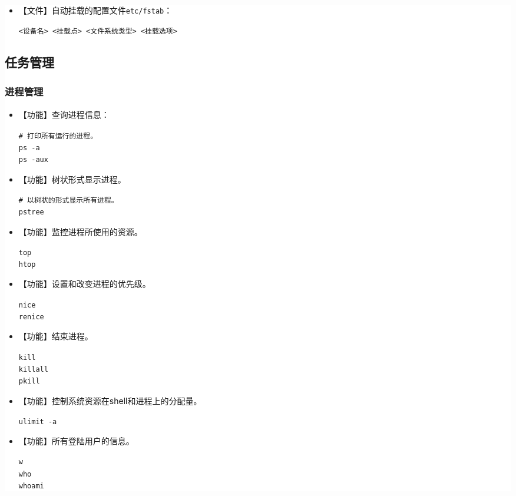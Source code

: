 * 【文件】自动挂载的配置文件`etc/fstab`：

  ```shell
  <设备名> <挂载点> <文件系统类型> <挂载选项>
  ```

## 任务管理

### 进程管理

* 【功能】查询进程信息：

  ```shell
  # 打印所有运行的进程。
  ps -a
  ps -aux
  ```

* 【功能】树状形式显示进程。

  ```shell
  # 以树状的形式显示所有进程。
  pstree
  ```

* 【功能】监控进程所使用的资源。

  ```shell
  top
  htop
  ```

* 【功能】设置和改变进程的优先级。

  ```shell
  nice
  renice
  ```

* 【功能】结束进程。

  ```shell
  kill
  killall
  pkill
  ```

* 【功能】控制系统资源在shell和进程上的分配量。

  ```shell
  ulimit -a
  ```

* 【功能】所有登陆用户的信息。

  ```shell
  w
  who
  whoami
  ```
